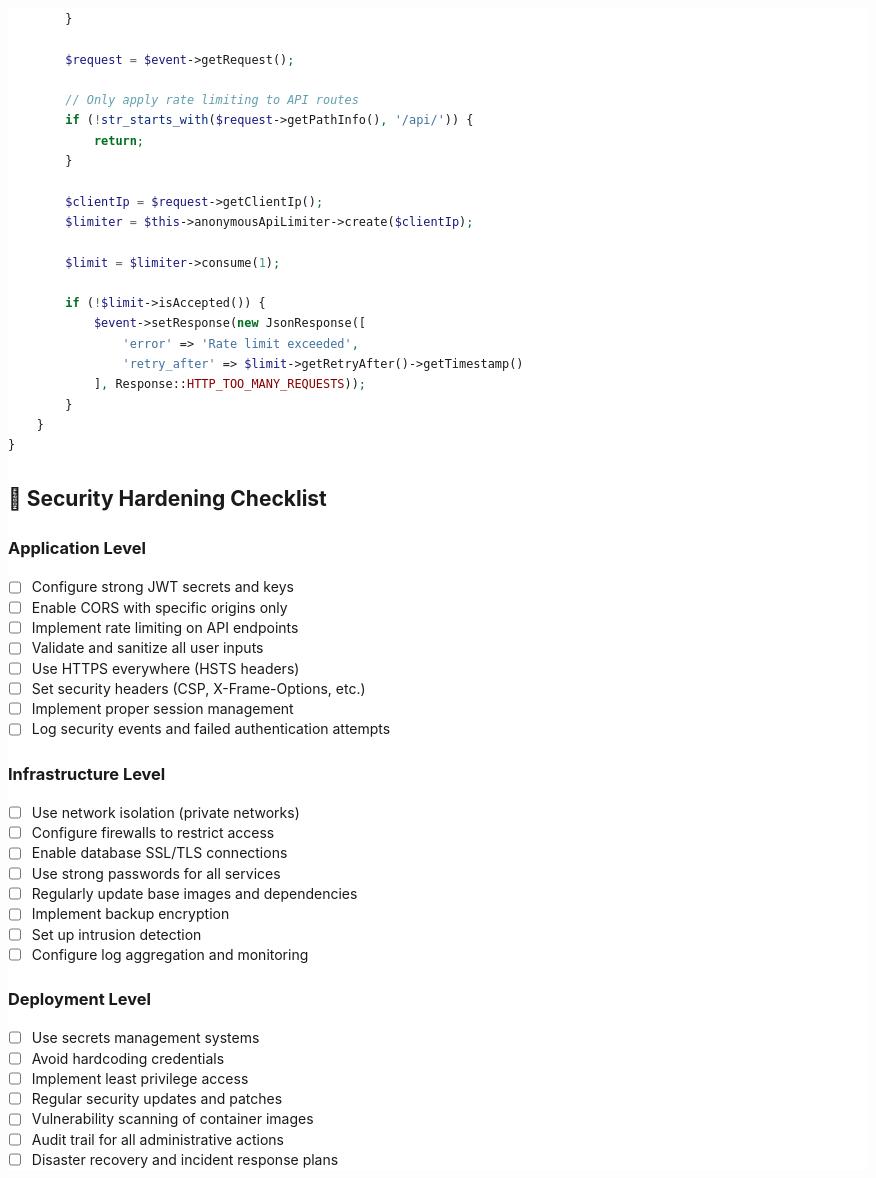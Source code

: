 ```php
        }

        $request = $event->getRequest();
        
        // Only apply rate limiting to API routes
        if (!str_starts_with($request->getPathInfo(), '/api/')) {
            return;
        }

        $clientIp = $request->getClientIp();
        $limiter = $this->anonymousApiLimiter->create($clientIp);
        
        $limit = $limiter->consume(1);
        
        if (!$limit->isAccepted()) {
            $event->setResponse(new JsonResponse([
                'error' => 'Rate limit exceeded',
                'retry_after' => $limit->getRetryAfter()->getTimestamp()
            ], Response::HTTP_TOO_MANY_REQUESTS));
        }
    }
}
```

## 🔧 Security Hardening Checklist

### Application Level
- [ ] Configure strong JWT secrets and keys
- [ ] Enable CORS with specific origins only
- [ ] Implement rate limiting on API endpoints
- [ ] Validate and sanitize all user inputs
- [ ] Use HTTPS everywhere (HSTS headers)
- [ ] Set security headers (CSP, X-Frame-Options, etc.)
- [ ] Implement proper session management
- [ ] Log security events and failed authentication attempts

### Infrastructure Level
- [ ] Use network isolation (private networks)
- [ ] Configure firewalls to restrict access
- [ ] Enable database SSL/TLS connections
- [ ] Use strong passwords for all services
- [ ] Regularly update base images and dependencies
- [ ] Implement backup encryption
- [ ] Set up intrusion detection
- [ ] Configure log aggregation and monitoring

### Deployment Level
- [ ] Use secrets management systems
- [ ] Avoid hardcoding credentials
- [ ] Implement least privilege access
- [ ] Regular security updates and patches
- [ ] Vulnerability scanning of container images
- [ ] Audit trail for all administrative actions
- [ ] Disaster recovery and incident response plans
